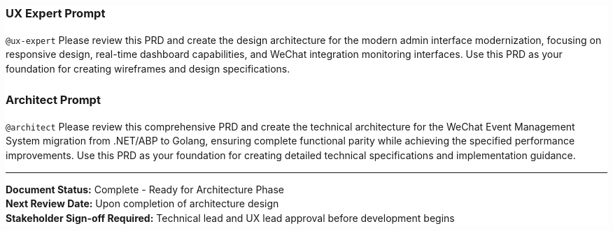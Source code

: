 ### UX Expert Prompt
`@ux-expert` Please review this PRD and create the design architecture for the modern admin interface modernization, focusing on responsive design, real-time dashboard capabilities, and WeChat integration monitoring interfaces. Use this PRD as your foundation for creating wireframes and design specifications.

### Architect Prompt  
`@architect` Please review this comprehensive PRD and create the technical architecture for the WeChat Event Management System migration from .NET/ABP to Golang, ensuring complete functional parity while achieving the specified performance improvements. Use this PRD as your foundation for creating detailed technical specifications and implementation guidance.

---

**Document Status:** Complete - Ready for Architecture Phase  
**Next Review Date:** Upon completion of architecture design  
**Stakeholder Sign-off Required:** Technical lead and UX lead approval before development begins 